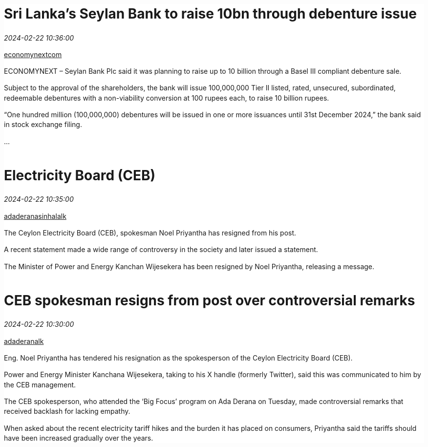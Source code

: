 

# Sri Lanka’s Seylan Bank to raise 10bn through debenture issue

*2024-02-22 10:36:00*

[economynextcom](https://economynext.com/sri-lankas-seylan-bank-to-raise-10bn-through-debenture-issue-151921/)

ECONOMYNEXT – Seylan Bank Plc said it was planning to raise up to 10 billion through a Basel III compliant debenture sale.

Subject to the approval of the shareholders, the bank will issue 100,000,000 Tier II listed, rated, unsecured, subordinated, redeemable debentures with a non-viability conversion at 100 rupees each, to raise 10 billion rupees.

“One hundred million (100,000,000) debentures will be issued in one or more issuances until 31st December 2024,” the bank said in stock exchange filing.

...



# Electricity Board (CEB)

*2024-02-22 10:35:00*

[adaderanasinhalalk](http://sinhala.adaderana.lk/news/193695)

The Ceylon Electricity Board (CEB), spokesman Noel Priyantha has resigned from his post.

A recent statement made a wide range of controversy in the society and later issued a statement.

The Minister of Power and Energy Kanchan Wijesekera has been resigned by Noel Priyantha, releasing a message.



# CEB spokesman resigns from post over controversial remarks

*2024-02-22 10:30:00*

[adaderanalk](https://www.adaderana.lk/news/97450/ceb-spokesman-resigns-from-post-over-controversial-remarks)

Eng. Noel Priyantha has tendered his resignation as the spokesperson of the Ceylon Electricity Board (CEB).

Power and Energy Minister Kanchana Wijesekera, taking to his X handle (formerly Twitter), said this was communicated to him by the CEB management.

The CEB spokesperson, who attended the ‘Big Focus’ program on Ada Derana on Tuesday, made controversial remarks that received backlash for lacking empathy.

When asked about the recent electricity tariff hikes and the burden it has placed on consumers, Priyantha said the tariffs should have been increased gradually over the years.
